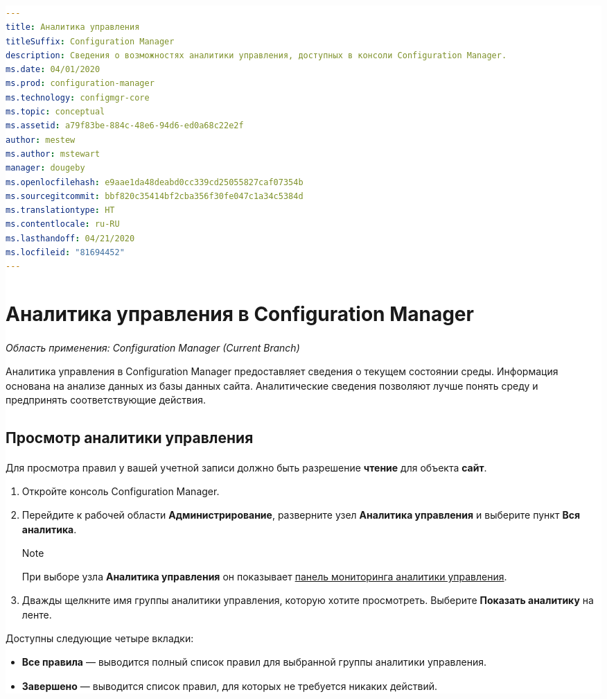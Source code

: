 ```yaml
---
title: Аналитика управления
titleSuffix: Configuration Manager
description: Сведения о возможностях аналитики управления, доступных в консоли Configuration Manager.
ms.date: 04/01/2020
ms.prod: configuration-manager
ms.technology: configmgr-core
ms.topic: conceptual
ms.assetid: a79f83be-884c-48e6-94d6-ed0a68c22e2f
author: mestew
ms.author: mstewart
manager: dougeby
ms.openlocfilehash: e9aae1da48deabd0cc339cd25055827caf07354b
ms.sourcegitcommit: bbf820c35414bf2cba356f30fe047c1a34c5384d
ms.translationtype: HT
ms.contentlocale: ru-RU
ms.lasthandoff: 04/21/2020
ms.locfileid: "81694452"
---
```

# <a name="management-insights-in-configuration-manager"></a>Аналитика управления в Configuration Manager

*Область применения: Configuration Manager (Current Branch)*

Аналитика управления в Configuration Manager предоставляет сведения о текущем состоянии среды. Информация основана на анализе данных из базы данных сайта. Аналитические сведения позволяют лучше понять среду и предпринять соответствующие действия. 

## <a name="review-management-insights"></a>Просмотр аналитики управления

Для просмотра правил у вашей учетной записи должно быть разрешение **чтение** для объекта **сайт**.

1. Откройте консоль Configuration Manager.  

2. Перейдите к рабочей области **Администрирование**, разверните узел **Аналитика управления** и выберите пункт **Вся аналитика**.  

    > [!Note]  
    > При выборе узла **Аналитика управления** он показывает [панель мониторинга аналитики управления](#bkmk_insights).  

3. Дважды щелкните имя группы аналитики управления, которую хотите просмотреть. Выберите **Показать аналитику** на ленте.  

Доступны следующие четыре вкладки:

- **Все правила** — выводится полный список правил для выбранной группы аналитики управления.  

- **Завершено** —  выводится список правил, для которых не требуется никаких действий.  
